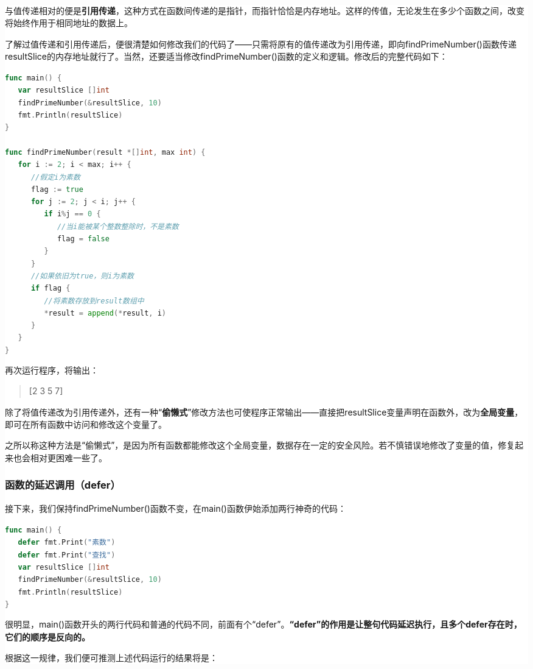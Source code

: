 与值传递相对的便是**引用传递**，这种方式在函数间传递的是指针，而指针恰恰是内存地址。这样的传值，无论发生在多少个函数之间，改变将始终作用于相同地址的数据上。

了解过值传递和引用传递后，便很清楚如何修改我们的代码了——只需将原有的值传递改为引用传递，即向findPrimeNumber()函数传递resultSlice的内存地址就行了。当然，还要适当修改findPrimeNumber()函数的定义和逻辑。修改后的完整代码如下：

```go
func main() {
   var resultSlice []int
   findPrimeNumber(&resultSlice, 10)
   fmt.Println(resultSlice)
}

func findPrimeNumber(result *[]int, max int) {
   for i := 2; i < max; i++ {
      //假定i为素数
      flag := true
      for j := 2; j < i; j++ {
         if i%j == 0 {
            //当i能被某个整数整除时，不是素数
            flag = false
         }
      }
      //如果依旧为true，则i为素数
      if flag {
         //将素数存放到result数组中
         *result = append(*result, i)
      }
   }
}
```

再次运行程序，将输出：

> [2 3 5 7]

除了将值传递改为引用传递外，还有一种“**偷懒式**”修改方法也可使程序正常输出——直接把resultSlice变量声明在函数外，改为**全局变量**，即可在所有函数中访问和修改这个变量了。

之所以称这种方法是“偷懒式”，是因为所有函数都能修改这个全局变量，数据存在一定的安全风险。若不慎错误地修改了变量的值，修复起来也会相对更困难一些了。

### 函数的延迟调用（defer）

接下来，我们保持findPrimeNumber()函数不变，在main()函数伊始添加两行神奇的代码：

```go
func main() {
   defer fmt.Print("素数")
   defer fmt.Print("查找")
   var resultSlice []int
   findPrimeNumber(&resultSlice, 10)
   fmt.Println(resultSlice)
}
```

很明显，main()函数开头的两行代码和普通的代码不同，前面有个“defer”。**“defer”的作用是让整句代码延迟执行，且多个defer存在时，它们的顺序是反向的。**

根据这一规律，我们便可推测上述代码运行的结果将是：
